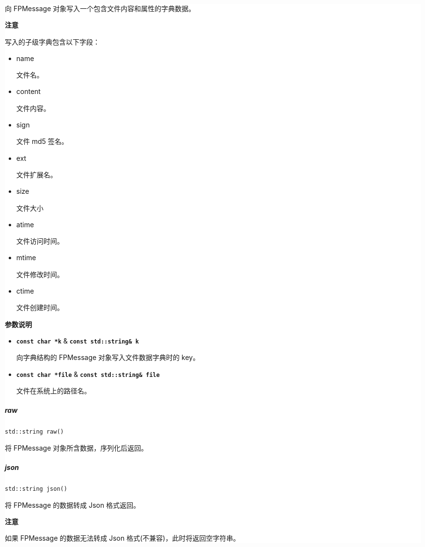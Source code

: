 向 FPMessage 对象写入一个包含文件内容和属性的字典数据。

**注意**

写入的子级字典包含以下字段：

* name

	文件名。

* content
	
	文件内容。

* sign

	文件 md5 签名。

* ext

	文件扩展名。

* size

	文件大小

* atime

	文件访问时间。

* mtime

	文件修改时间。

* ctime

	文件创建时间。

**参数说明**

* **`const char *k`** & **`const std::string& k`**

	向字典结构的 FPMessage 对象写入文件数据字典时的 key。

* **`const char *file`** & **`const std::string& file`**

	文件在系统上的路径名。

##### raw

	std::string raw()

将 FPMessage 对象所含数据，序列化后返回。

##### json

	std::string json()

将 FPMessage 的数据转成 Json 格式返回。

**注意**

如果 FPMessage 的数据无法转成 Json 格式(不兼容)，此时将返回空字符串。

